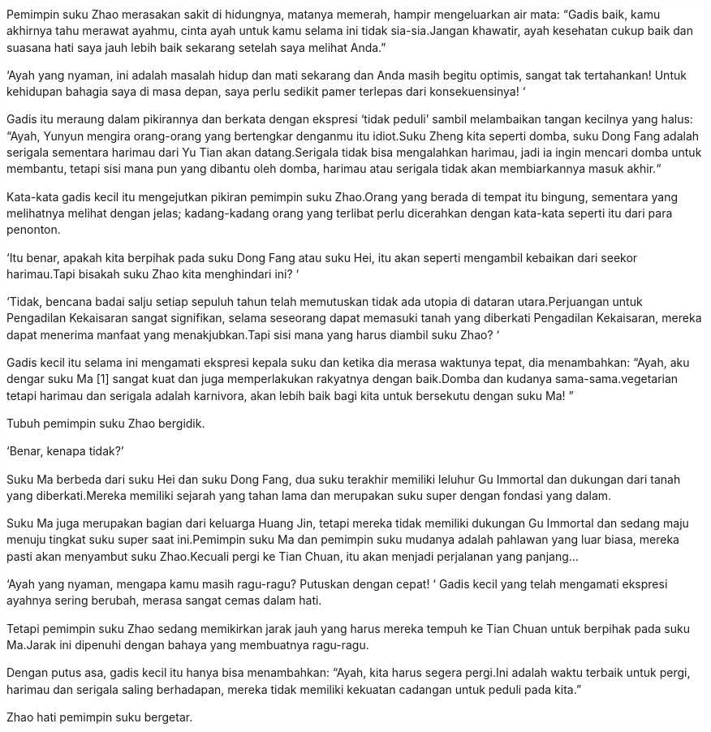 Pemimpin suku Zhao merasakan sakit di hidungnya, matanya memerah, hampir mengeluarkan air mata: “Gadis baik, kamu akhirnya tahu merawat ayahmu, cinta ayah untuk kamu selama ini tidak sia-sia.Jangan khawatir, ayah kesehatan cukup baik dan suasana hati saya jauh lebih baik sekarang setelah saya melihat Anda.”

‘Ayah yang nyaman, ini adalah masalah hidup dan mati sekarang dan Anda masih begitu optimis, sangat tak tertahankan! Untuk kehidupan bahagia saya di masa depan, saya perlu sedikit pamer terlepas dari konsekuensinya! ‘

Gadis itu meraung dalam pikirannya dan berkata dengan ekspresi ‘tidak peduli’ sambil melambaikan tangan kecilnya yang halus: “Ayah, Yunyun mengira orang-orang yang bertengkar denganmu itu idiot.Suku Zheng kita seperti domba, suku Dong Fang adalah serigala sementara harimau dari Yu Tian akan datang.Serigala tidak bisa mengalahkan harimau, jadi ia ingin mencari domba untuk membantu, tetapi sisi mana pun yang dibantu oleh domba, harimau atau serigala tidak akan membiarkannya masuk akhir.“



Kata-kata gadis kecil itu mengejutkan pikiran pemimpin suku Zhao.Orang yang berada di tempat itu bingung, sementara yang melihatnya melihat dengan jelas; kadang-kadang orang yang terlibat perlu dicerahkan dengan kata-kata seperti itu dari para penonton.

‘Itu benar, apakah kita berpihak pada suku Dong Fang atau suku Hei, itu akan seperti mengambil kebaikan dari seekor harimau.Tapi bisakah suku Zhao kita menghindari ini? ‘

‘Tidak, bencana badai salju setiap sepuluh tahun telah memutuskan tidak ada utopia di dataran utara.Perjuangan untuk Pengadilan Kekaisaran sangat signifikan, selama seseorang dapat memasuki tanah yang diberkati Pengadilan Kekaisaran, mereka dapat menerima manfaat yang menakjubkan.Tapi sisi mana yang harus diambil suku Zhao? ‘

Gadis kecil itu selama ini mengamati ekspresi kepala suku dan ketika dia merasa waktunya tepat, dia menambahkan: “Ayah, aku dengar suku Ma [1] sangat kuat dan juga memperlakukan rakyatnya dengan baik.Domba dan kudanya sama-sama.vegetarian tetapi harimau dan serigala adalah karnivora, akan lebih baik bagi kita untuk bersekutu dengan suku Ma! ”

Tubuh pemimpin suku Zhao bergidik.

‘Benar, kenapa tidak?’

Suku Ma berbeda dari suku Hei dan suku Dong Fang, dua suku terakhir memiliki leluhur Gu Immortal dan dukungan dari tanah yang diberkati.Mereka memiliki sejarah yang tahan lama dan merupakan suku super dengan fondasi yang dalam.

Suku Ma juga merupakan bagian dari keluarga Huang Jin, tetapi mereka tidak memiliki dukungan Gu Immortal dan sedang maju menuju tingkat suku super saat ini.Pemimpin suku Ma dan pemimpin suku mudanya adalah pahlawan yang luar biasa, mereka pasti akan menyambut suku Zhao.Kecuali pergi ke Tian Chuan, itu akan menjadi perjalanan yang panjang…

‘Ayah yang nyaman, mengapa kamu masih ragu-ragu? Putuskan dengan cepat! ‘ Gadis kecil yang telah mengamati ekspresi ayahnya sering berubah, merasa sangat cemas dalam hati.

Tetapi pemimpin suku Zhao sedang memikirkan jarak jauh yang harus mereka tempuh ke Tian Chuan untuk berpihak pada suku Ma.Jarak ini dipenuhi dengan bahaya yang membuatnya ragu-ragu.

Dengan putus asa, gadis kecil itu hanya bisa menambahkan: “Ayah, kita harus segera pergi.Ini adalah waktu terbaik untuk pergi, harimau dan serigala saling berhadapan, mereka tidak memiliki kekuatan cadangan untuk peduli pada kita.”

Zhao hati pemimpin suku bergetar.
